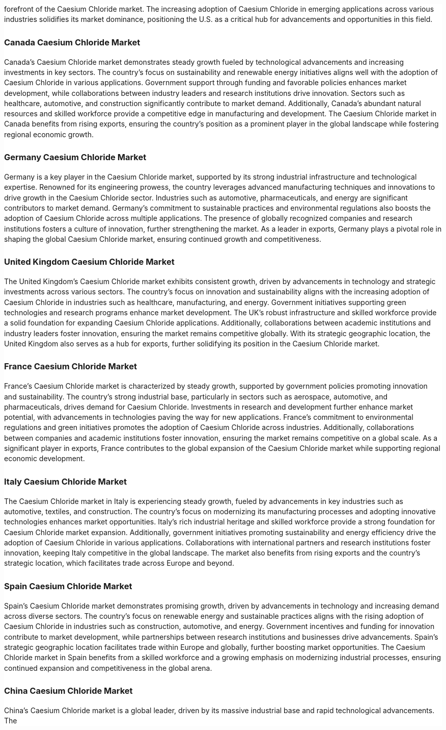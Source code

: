 forefront of the Caesium Chloride market. The increasing adoption of Caesium Chloride in emerging applications across various industries solidifies its market dominance, positioning the U.S. as a critical hub for advancements and opportunities in this field.</p><h3>Canada Caesium Chloride Market</h3><p>Canada&rsquo;s Caesium Chloride market demonstrates steady growth fueled by technological advancements and increasing investments in key sectors. The country&rsquo;s focus on sustainability and renewable energy initiatives aligns well with the adoption of Caesium Chloride in various applications. Government support through funding and favorable policies enhances market development, while collaborations between industry leaders and research institutions drive innovation. Sectors such as healthcare, automotive, and construction significantly contribute to market demand. Additionally, Canada&rsquo;s abundant natural resources and skilled workforce provide a competitive edge in manufacturing and development. The Caesium Chloride market in Canada benefits from rising exports, ensuring the country&rsquo;s position as a prominent player in the global landscape while fostering regional economic growth.</p><h3>Germany Caesium Chloride Market</h3><p>Germany is a key player in the Caesium Chloride market, supported by its strong industrial infrastructure and technological expertise. Renowned for its engineering prowess, the country leverages advanced manufacturing techniques and innovations to drive growth in the Caesium Chloride sector. Industries such as automotive, pharmaceuticals, and energy are significant contributors to market demand. Germany&rsquo;s commitment to sustainable practices and environmental regulations also boosts the adoption of Caesium Chloride across multiple applications. The presence of globally recognized companies and research institutions fosters a culture of innovation, further strengthening the market. As a leader in exports, Germany plays a pivotal role in shaping the global Caesium Chloride market, ensuring continued growth and competitiveness.</p><h3>United Kingdom Caesium Chloride Market</h3><p>The United Kingdom&rsquo;s Caesium Chloride market exhibits consistent growth, driven by advancements in technology and strategic investments across various sectors. The country&rsquo;s focus on innovation and sustainability aligns with the increasing adoption of Caesium Chloride in industries such as healthcare, manufacturing, and energy. Government initiatives supporting green technologies and research programs enhance market development. The UK&rsquo;s robust infrastructure and skilled workforce provide a solid foundation for expanding Caesium Chloride applications. Additionally, collaborations between academic institutions and industry leaders foster innovation, ensuring the market remains competitive globally. With its strategic geographic location, the United Kingdom also serves as a hub for exports, further solidifying its position in the Caesium Chloride market.</p><h3>France Caesium Chloride Market</h3><p>France&rsquo;s Caesium Chloride market is characterized by steady growth, supported by government policies promoting innovation and sustainability. The country&rsquo;s strong industrial base, particularly in sectors such as aerospace, automotive, and pharmaceuticals, drives demand for Caesium Chloride. Investments in research and development further enhance market potential, with advancements in technologies paving the way for new applications. France&rsquo;s commitment to environmental regulations and green initiatives promotes the adoption of Caesium Chloride across industries. Additionally, collaborations between companies and academic institutions foster innovation, ensuring the market remains competitive on a global scale. As a significant player in exports, France contributes to the global expansion of the Caesium Chloride market while supporting regional economic development.</p><h3>Italy Caesium Chloride Market</h3><p>The Caesium Chloride market in Italy is experiencing steady growth, fueled by advancements in key industries such as automotive, textiles, and construction. The country&rsquo;s focus on modernizing its manufacturing processes and adopting innovative technologies enhances market opportunities. Italy&rsquo;s rich industrial heritage and skilled workforce provide a strong foundation for Caesium Chloride market expansion. Additionally, government initiatives promoting sustainability and energy efficiency drive the adoption of Caesium Chloride in various applications. Collaborations with international partners and research institutions foster innovation, keeping Italy competitive in the global landscape. The market also benefits from rising exports and the country&rsquo;s strategic location, which facilitates trade across Europe and beyond.</p><h3>Spain Caesium Chloride Market</h3><p>Spain&rsquo;s Caesium Chloride market demonstrates promising growth, driven by advancements in technology and increasing demand across diverse sectors. The country&rsquo;s focus on renewable energy and sustainable practices aligns with the rising adoption of Caesium Chloride in industries such as construction, automotive, and energy. Government incentives and funding for innovation contribute to market development, while partnerships between research institutions and businesses drive advancements. Spain&rsquo;s strategic geographic location facilitates trade within Europe and globally, further boosting market opportunities. The Caesium Chloride market in Spain benefits from a skilled workforce and a growing emphasis on modernizing industrial processes, ensuring continued expansion and competitiveness in the global arena.</p><h3>China Caesium Chloride Market</h3><p>China&rsquo;s Caesium Chloride market is a global leader, driven by its massive industrial base and rapid technological advancements. The